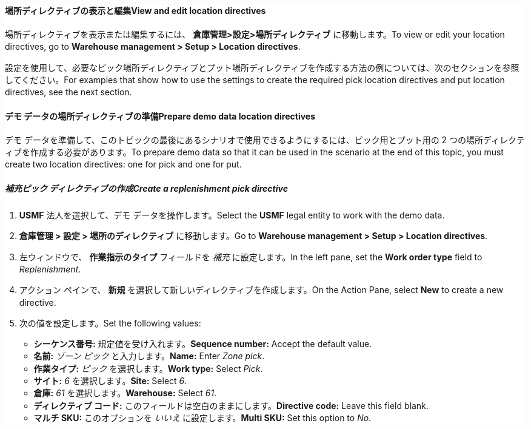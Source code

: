 #### <a name="view-and-edit-location-directives"></a><span data-ttu-id="8446d-205">場所ディレクティブの表示と編集</span><span class="sxs-lookup"><span data-stu-id="8446d-205">View and edit location directives</span></span>

<span data-ttu-id="8446d-206">場所ディレクティブを表示または編集するには、 **倉庫管理\>設定\>場所ディレクティブ** に移動します。</span><span class="sxs-lookup"><span data-stu-id="8446d-206">To view or edit your location directives, go to **Warehouse management \> Setup \> Location directives**.</span></span>

<span data-ttu-id="8446d-207">設定を使用して、必要なピック場所ディレクティブとプット場所ディレクティブを作成する方法の例については、次のセクションを参照してください。</span><span class="sxs-lookup"><span data-stu-id="8446d-207">For examples that show how to use the settings to create the required pick location directives and put location directives, see the next section.</span></span>

#### <a name="prepare-demo-data-location-directives"></a><span data-ttu-id="8446d-208">デモ データの場所ディレクティブの準備</span><span class="sxs-lookup"><span data-stu-id="8446d-208">Prepare demo data location directives</span></span>

<span data-ttu-id="8446d-209">デモ データを準備して、このトピックの最後にあるシナリオで使用できるようにするには、ピック用とプット用の 2 つの場所ディレクティブを作成する必要があります。</span><span class="sxs-lookup"><span data-stu-id="8446d-209">To prepare demo data so that it can be used in the scenario at the end of this topic, you must create two location directives: one for pick and one for put.</span></span>

##### <a name="create-a-replenishment-pick-directive"></a><span data-ttu-id="8446d-210">補充ピック ディレクティブの作成</span><span class="sxs-lookup"><span data-stu-id="8446d-210">Create a replenishment pick directive</span></span>

1. <span data-ttu-id="8446d-211">**USMF** 法人を選択して、デモ データを操作します。</span><span class="sxs-lookup"><span data-stu-id="8446d-211">Select the **USMF** legal entity to work with the demo data.</span></span>
1. <span data-ttu-id="8446d-212">**倉庫管理 \> 設定 \> 場所のディレクティブ** に移動します。</span><span class="sxs-lookup"><span data-stu-id="8446d-212">Go to **Warehouse management \> Setup \> Location directives**.</span></span>
1. <span data-ttu-id="8446d-213">左ウィンドウで、 **作業指示のタイプ** フィールドを _補充_ に設定します。</span><span class="sxs-lookup"><span data-stu-id="8446d-213">In the left pane, set the **Work order type** field to _Replenishment_.</span></span>
1. <span data-ttu-id="8446d-214">アクション ペインで、 **新規** を選択して新しいディレクティブを作成します。</span><span class="sxs-lookup"><span data-stu-id="8446d-214">On the Action Pane, select **New** to create a new directive.</span></span>
1. <span data-ttu-id="8446d-215">次の値を設定します。</span><span class="sxs-lookup"><span data-stu-id="8446d-215">Set the following values:</span></span>

    - <span data-ttu-id="8446d-216">**シーケンス番号:** 規定値を受け入れます。</span><span class="sxs-lookup"><span data-stu-id="8446d-216">**Sequence number:** Accept the default value.</span></span>
    - <span data-ttu-id="8446d-217">**名前:** _ゾーン ピック_ と入力します。</span><span class="sxs-lookup"><span data-stu-id="8446d-217">**Name:** Enter _Zone pick_.</span></span>
    - <span data-ttu-id="8446d-218">**作業タイプ:** _ピック_ を選択します。</span><span class="sxs-lookup"><span data-stu-id="8446d-218">**Work type:** Select _Pick_.</span></span>
    - <span data-ttu-id="8446d-219">**サイト:** _6_ を選択します。</span><span class="sxs-lookup"><span data-stu-id="8446d-219">**Site:** Select _6_.</span></span>
    - <span data-ttu-id="8446d-220">**倉庫:** _61_ を選択します。</span><span class="sxs-lookup"><span data-stu-id="8446d-220">**Warehouse:** Select _61_.</span></span>
    - <span data-ttu-id="8446d-221">**ディレクティブ コード:** このフィールドは空白のままにします。</span><span class="sxs-lookup"><span data-stu-id="8446d-221">**Directive code:** Leave this field blank.</span></span>
    - <span data-ttu-id="8446d-222">**マルチ SKU:** このオプションを _いいえ_ に設定します。</span><span class="sxs-lookup"><span data-stu-id="8446d-222">**Multi SKU:** Set this option to _No_.</span></span>
